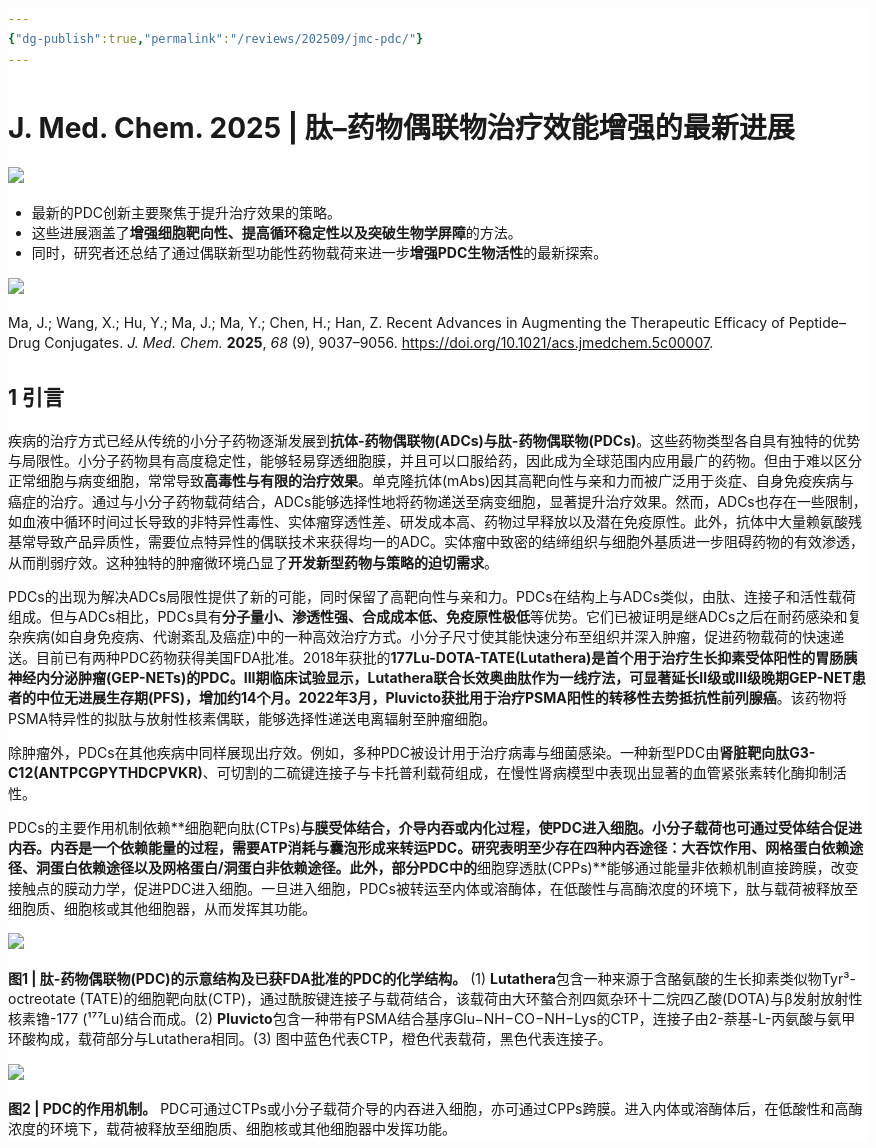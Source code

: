 ```yaml
---
{"dg-publish":true,"permalink":"/reviews/202509/jmc-pdc/"}
---
```


# J. Med. Chem. 2025 | 肽–药物偶联物治疗效能增强的最新进展

![](https://cdn.molastra.com/weixin/2025/09/15/dfdca9dd3c08748216258a94e69c781e.jpg)

- 最新的PDC创新主要聚焦于提升治疗效果的策略。
- 这些进展涵盖了**增强细胞靶向性、提高循环稳定性以及突破生物学屏障**的方法。
- 同时，研究者还总结了通过偶联新型功能性药物载荷来进一步**增强PDC生物活性**的最新探索。

![](https://cdn.molastra.com/weixin/2025/09/15/ce30d631a964255ab2c66d713ee6def6.jpg)

Ma, J.; Wang, X.; Hu, Y.; Ma, J.; Ma, Y.; Chen, H.; Han, Z. Recent Advances in Augmenting the Therapeutic Efficacy of Peptide–Drug Conjugates. *J. Med. Chem.* **2025**, *68* (9), 9037–9056. https://doi.org/10.1021/acs.jmedchem.5c00007.

## 1 引言

疾病的治疗方式已经从传统的小分子药物逐渐发展到**抗体-药物偶联物(ADCs)与肽-药物偶联物(PDCs)**。这些药物类型各自具有独特的优势与局限性。小分子药物具有高度稳定性，能够轻易穿透细胞膜，并且可以口服给药，因此成为全球范围内应用最广的药物。但由于难以区分正常细胞与病变细胞，常常导致**高毒性与有限的治疗效果**。单克隆抗体(mAbs)因其高靶向性与亲和力而被广泛用于炎症、自身免疫疾病与癌症的治疗。通过与小分子药物载荷结合，ADCs能够选择性地将药物递送至病变细胞，显著提升治疗效果。然而，ADCs也存在一些限制，如血液中循环时间过长导致的非特异性毒性、实体瘤穿透性差、研发成本高、药物过早释放以及潜在免疫原性。此外，抗体中大量赖氨酸残基常导致产品异质性，需要位点特异性的偶联技术来获得均一的ADC。实体瘤中致密的结缔组织与细胞外基质进一步阻碍药物的有效渗透，从而削弱疗效。这种独特的肿瘤微环境凸显了**开发新型药物与策略的迫切需求**。

PDCs的出现为解决ADCs局限性提供了新的可能，同时保留了高靶向性与亲和力。PDCs在结构上与ADCs类似，由肽、连接子和活性载荷组成。但与ADCs相比，PDCs具有**分子量小、渗透性强、合成成本低、免疫原性极低**等优势。它们已被证明是继ADCs之后在耐药感染和复杂疾病(如自身免疫病、代谢紊乱及癌症)中的一种高效治疗方式。小分子尺寸使其能快速分布至组织并深入肿瘤，促进药物载荷的快速递送。目前已有两种PDC药物获得美国FDA批准。2018年获批的**177Lu-DOTA-TATE(Lutathera)是首个用于治疗生长抑素受体阳性的胃肠胰神经内分泌肿瘤(GEP-NETs)的PDC。III期临床试验显示，Lutathera联合长效奥曲肽作为一线疗法，可显著延长Ⅱ级或Ⅲ级晚期GEP-NET患者的中位无进展生存期(PFS)，增加约14个月。2022年3月，Pluvicto获批用于治疗PSMA阳性的转移性去势抵抗性前列腺癌**。该药物将PSMA特异性的拟肽与放射性核素偶联，能够选择性递送电离辐射至肿瘤细胞。

除肿瘤外，PDCs在其他疾病中同样展现出疗效。例如，多种PDC被设计用于治疗病毒与细菌感染。一种新型PDC由**肾脏靶向肽G3-C12(ANTPCGPYTHDCPVKR)**、可切割的二硫键连接子与卡托普利载荷组成，在慢性肾病模型中表现出显著的血管紧张素转化酶抑制活性。

PDCs的主要作用机制依赖**细胞靶向肽(CTPs)**与膜受体结合，介导内吞或内化过程，使PDC进入细胞。小分子载荷也可通过受体结合促进内吞。内吞是一个依赖能量的过程，需要ATP消耗与囊泡形成来转运PDC。研究表明至少存在四种内吞途径：大吞饮作用、网格蛋白依赖途径、洞蛋白依赖途径以及网格蛋白/洞蛋白非依赖途径。此外，部分PDC中的**细胞穿透肽(CPPs)**能够通过能量非依赖机制直接跨膜，改变接触点的膜动力学，促进PDC进入细胞。一旦进入细胞，PDCs被转运至内体或溶酶体，在低酸性与高酶浓度的环境下，肽与载荷被释放至细胞质、细胞核或其他细胞器，从而发挥其功能。

![](https://cdn.molastra.com/weixin/2025/09/15/525ac0e3be318eb5b248b435a1b479c6.jpg)

**图1 | 肽-药物偶联物(PDC)的示意结构及已获FDA批准的PDC的化学结构。** (1) **Lutathera**包含一种来源于含酪氨酸的生长抑素类似物Tyr³-octreotate (TATE)的细胞靶向肽(CTP)，通过酰胺键连接子与载荷结合，该载荷由大环螯合剂四氮杂环十二烷四乙酸(DOTA)与β发射放射性核素镥-177 (¹⁷⁷Lu)结合而成。(2) **Pluvicto**包含一种带有PSMA结合基序Glu−NH−CO−NH−Lys的CTP，连接子由2-萘基-L-丙氨酸与氨甲环酸构成，载荷部分与Lutathera相同。(3) 图中蓝色代表CTP，橙色代表载荷，黑色代表连接子。

![](https://cdn.molastra.com/weixin/2025/09/15/05e8987ef16881464d61d4b0026ea645.jpg)

**图2 | PDC的作用机制。** PDC可通过CTPs或小分子载荷介导的内吞进入细胞，亦可通过CPPs跨膜。进入内体或溶酶体后，在低酸性和高酶浓度的环境下，载荷被释放至细胞质、细胞核或其他细胞器中发挥功能。

